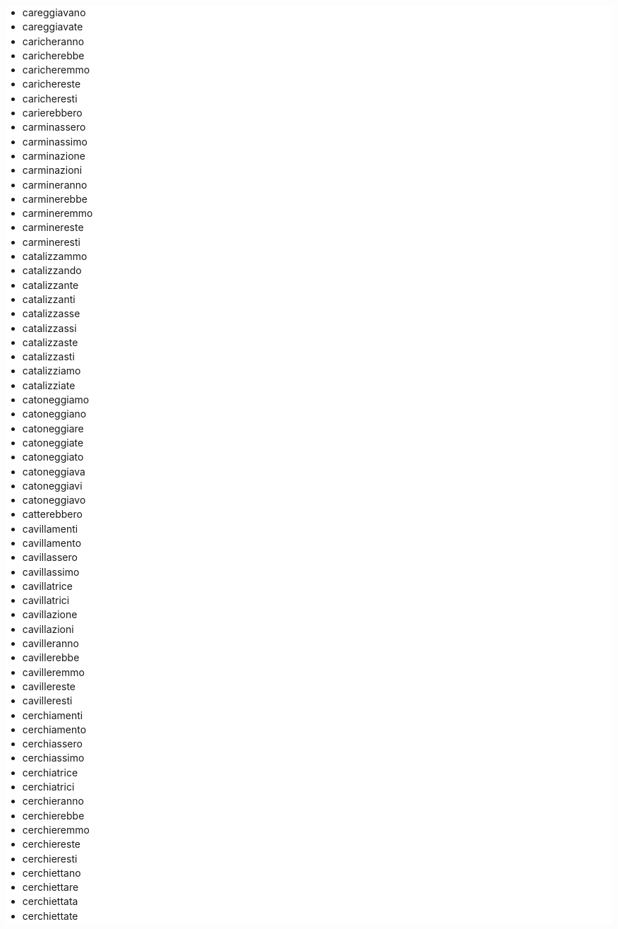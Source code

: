  * careggiavano
 * careggiavate
 * caricheranno
 * caricherebbe
 * caricheremmo
 * carichereste
 * caricheresti
 * carierebbero
 * carminassero
 * carminassimo
 * carminazione
 * carminazioni
 * carmineranno
 * carminerebbe
 * carmineremmo
 * carminereste
 * carmineresti
 * catalizzammo
 * catalizzando
 * catalizzante
 * catalizzanti
 * catalizzasse
 * catalizzassi
 * catalizzaste
 * catalizzasti
 * catalizziamo
 * catalizziate
 * catoneggiamo
 * catoneggiano
 * catoneggiare
 * catoneggiate
 * catoneggiato
 * catoneggiava
 * catoneggiavi
 * catoneggiavo
 * catterebbero
 * cavillamenti
 * cavillamento
 * cavillassero
 * cavillassimo
 * cavillatrice
 * cavillatrici
 * cavillazione
 * cavillazioni
 * cavilleranno
 * cavillerebbe
 * cavilleremmo
 * cavillereste
 * cavilleresti
 * cerchiamenti
 * cerchiamento
 * cerchiassero
 * cerchiassimo
 * cerchiatrice
 * cerchiatrici
 * cerchieranno
 * cerchierebbe
 * cerchieremmo
 * cerchiereste
 * cerchieresti
 * cerchiettano
 * cerchiettare
 * cerchiettata
 * cerchiettate